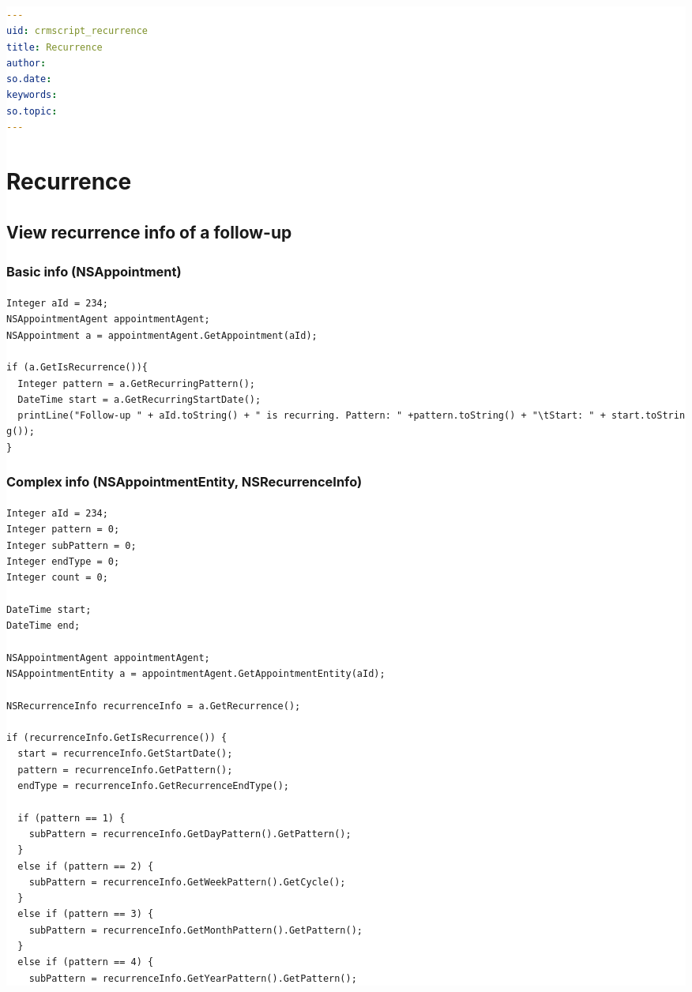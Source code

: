```yaml
---
uid: crmscript_recurrence
title: Recurrence
author:
so.date:
keywords:
so.topic:
---
```


# Recurrence

## View recurrence info of a follow-up

### Basic info (NSAppointment)

```crmscript!
Integer aId = 234;
NSAppointmentAgent appointmentAgent;
NSAppointment a = appointmentAgent.GetAppointment(aId);

if (a.GetIsRecurrence()){
  Integer pattern = a.GetRecurringPattern();
  DateTime start = a.GetRecurringStartDate();
  printLine("Follow-up " + aId.toString() + " is recurring. Pattern: " +pattern.toString() + "\tStart: " + start.toString());
}
```

### Complex info (NSAppointmentEntity, NSRecurrenceInfo)

```crmscript!
Integer aId = 234;
Integer pattern = 0;
Integer subPattern = 0;
Integer endType = 0;
Integer count = 0;

DateTime start;
DateTime end;

NSAppointmentAgent appointmentAgent;
NSAppointmentEntity a = appointmentAgent.GetAppointmentEntity(aId);

NSRecurrenceInfo recurrenceInfo = a.GetRecurrence();

if (recurrenceInfo.GetIsRecurrence()) {
  start = recurrenceInfo.GetStartDate();
  pattern = recurrenceInfo.GetPattern();
  endType = recurrenceInfo.GetRecurrenceEndType();

  if (pattern == 1) {
    subPattern = recurrenceInfo.GetDayPattern().GetPattern();
  }
  else if (pattern == 2) {
    subPattern = recurrenceInfo.GetWeekPattern().GetCycle();
  }
  else if (pattern == 3) {
    subPattern = recurrenceInfo.GetMonthPattern().GetPattern();
  }
  else if (pattern == 4) {
    subPattern = recurrenceInfo.GetYearPattern().GetPattern();
```